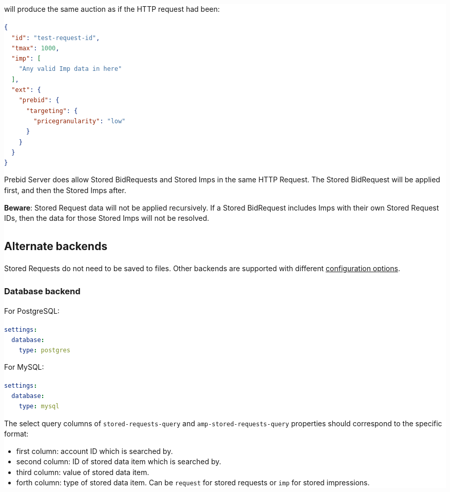 will produce the same auction as if the HTTP request had been:

```json
{
  "id": "test-request-id",
  "tmax": 1000,
  "imp": [
    "Any valid Imp data in here"
  ],
  "ext": {
    "prebid": {
      "targeting": {
        "pricegranularity": "low"
      }
    }
  }
}
```

Prebid Server does allow Stored BidRequests and Stored Imps in the same HTTP Request.
The Stored BidRequest will be applied first, and then the Stored Imps after.

**Beware**: Stored Request data will not be applied recursively.
If a Stored BidRequest includes Imps with their own Stored Request IDs, then the data for those Stored Imps will not be resolved.

## Alternate backends

Stored Requests do not need to be saved to files. Other backends are supported with different
[configuration options](https://github.com/prebid/prebid-server-java/blob/master/docs/config.md).

### Database backend

For PostgreSQL:
```yaml
settings:
  database:
    type: postgres
```

For MySQL:
```yaml
settings:
  database:
    type: mysql
```

The select query columns of `stored-requests-query` and `amp-stored-requests-query` properties should correspond to the specific format:
- first column: account ID which is searched by.
- second column: ID of stored data item which is searched by.
- third column: value of stored data item.
- forth column: type of stored data item. Can be `request` for stored requests or `imp` for stored impressions.
